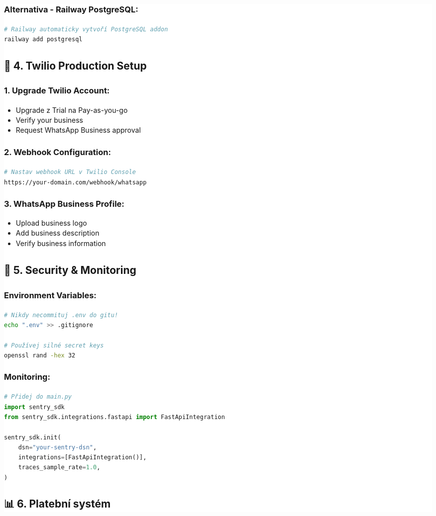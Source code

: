 ### Alternativa - Railway PostgreSQL:
```bash
# Railway automaticky vytvoří PostgreSQL addon
railway add postgresql
```

## 🔧 4. Twilio Production Setup

### 1. Upgrade Twilio Account:
- Upgrade z Trial na Pay-as-you-go
- Verify your business
- Request WhatsApp Business approval

### 2. Webhook Configuration:
```bash
# Nastav webhook URL v Twilio Console
https://your-domain.com/webhook/whatsapp
```

### 3. WhatsApp Business Profile:
- Upload business logo
- Add business description
- Verify business information

## 🔐 5. Security & Monitoring

### Environment Variables:
```bash
# Nikdy necommituj .env do gitu!
echo ".env" >> .gitignore

# Používej silné secret keys
openssl rand -hex 32
```

### Monitoring:
```python
# Přidej do main.py
import sentry_sdk
from sentry_sdk.integrations.fastapi import FastApiIntegration

sentry_sdk.init(
    dsn="your-sentry-dsn",
    integrations=[FastApiIntegration()],
    traces_sample_rate=1.0,
)
```

## 📊 6. Platební systém
